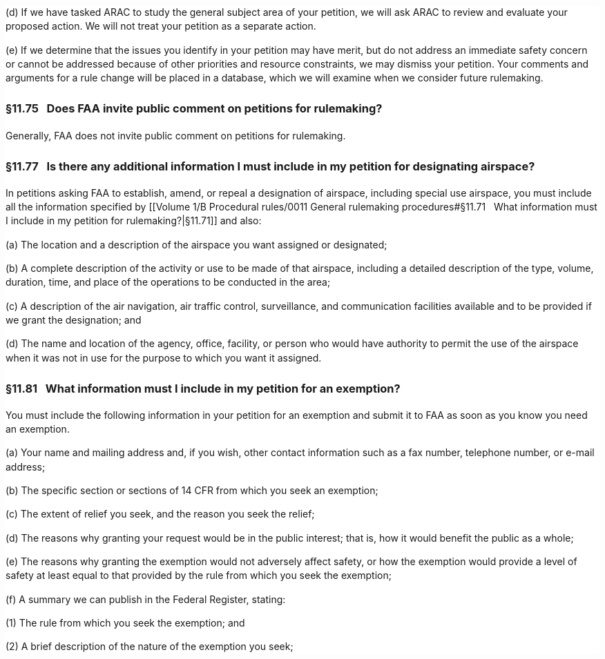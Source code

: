 \(d\) If we have tasked ARAC to study the general subject area of your petition, we will ask ARAC to review and evaluate your proposed action. We will not treat your petition as a separate action.

\(e\) If we determine that the issues you identify in your petition may have merit, but do not address an immediate safety concern or cannot be addressed because of other priorities and resource constraints, we may dismiss your petition. Your comments and arguments for a rule change will be placed in a database, which we will examine when we consider future rulemaking.

### §11.75   Does FAA invite public comment on petitions for rulemaking?

Generally, FAA does not invite public comment on petitions for rulemaking.

### §11.77   Is there any additional information I must include in my petition for designating airspace?

In petitions asking FAA to establish, amend, or repeal a designation of airspace, including special use airspace, you must include all the information specified by [[Volume 1/B Procedural rules/0011 General rulemaking procedures#§11.71   What information must I include in my petition for rulemaking?|§11.71]] and also:

\(a\) The location and a description of the airspace you want assigned or designated;

\(b\) A complete description of the activity or use to be made of that airspace, including a detailed description of the type, volume, duration, time, and place of the operations to be conducted in the area;

\(c\) A description of the air navigation, air traffic control, surveillance, and communication facilities available and to be provided if we grant the designation; and

\(d\) The name and location of the agency, office, facility, or person who would have authority to permit the use of the airspace when it was not in use for the purpose to which you want it assigned.

### §11.81   What information must I include in my petition for an exemption?

You must include the following information in your petition for an exemption and submit it to FAA as soon as you know you need an exemption.

\(a\) Your name and mailing address and, if you wish, other contact information such as a fax number, telephone number, or e-mail address;

\(b\) The specific section or sections of 14 CFR from which you seek an exemption;

\(c\) The extent of relief you seek, and the reason you seek the relief;

\(d\) The reasons why granting your request would be in the public interest; that is, how it would benefit the public as a whole;

\(e\) The reasons why granting the exemption would not adversely affect safety, or how the exemption would provide a level of safety at least equal to that provided by the rule from which you seek the exemption;

\(f\) A summary we can publish in the Federal Register, stating:

\(1\) The rule from which you seek the exemption; and

\(2\) A brief description of the nature of the exemption you seek;
